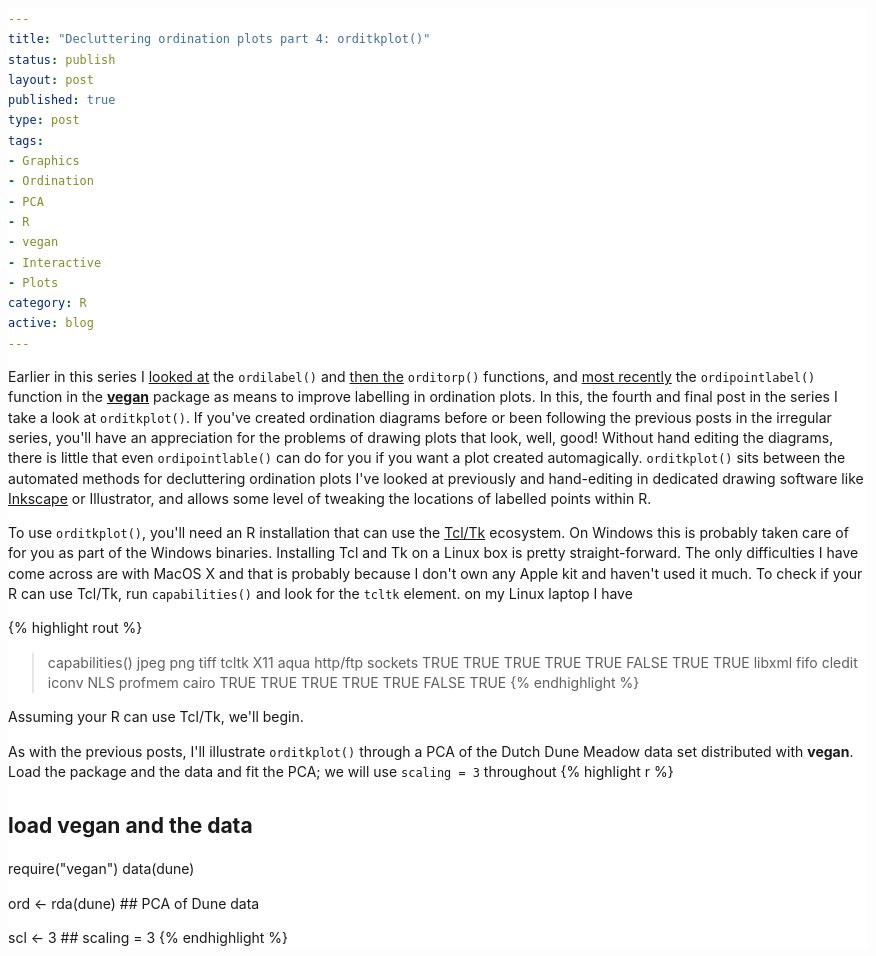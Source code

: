 ```yaml
--- 
title: "Decluttering ordination plots part 4: orditkplot()"
status: publish
layout: post
published: true
type: post
tags: 
- Graphics
- Ordination
- PCA
- R
- vegan
- Interactive
- Plots
category: R
active: blog
---
```

Earlier in this series I [looked at](http://www.fromthebottomoftheheap.net/2013/01/12/decluttering-ordination-plots-in-vegan-part-1-ordilabel/) the `ordilabel()` and [then the](http://www.fromthebottomoftheheap.net/2013/01/13/decluttering-ordination-plots-in-vegan-part-2-orditorp/) `orditorp()` functions, and [most recently](http://www.fromthebottomoftheheap.net/2013/06/27/decluttering-ordination-plots-in-vegan-part-3-ordipointlabel/) the `ordipointlabel()` function in the **[vegan](http://cran.r-project.org/package=vegan)** package as means to improve labelling in ordination plots. In this, the fourth and final post in the series I take a look at `orditkplot()`. If you've created ordination diagrams before or been following the previous posts in the irregular series, you'll have an appreciation for the problems of drawing plots that look, well, good! Without hand editing the diagrams, there is little that even `ordipointlable()` can do for you if you want a plot created automagically. `orditkplot()` sits between the automated methods for decluttering ordination plots I've looked at previously and hand-editing in dedicated drawing software like [Inkscape](http://www.inkscape.org) or Illustrator, and allows some level of tweaking the locations of labelled points within R.

To use `orditkplot()`, you'll need an R installation that can use the [Tcl/Tk](http://www.tcl.tk) ecosystem. On Windows this is probably taken care of for you as part of the Windows binaries. Installing Tcl and Tk on a Linux box is pretty straight-forward. The only difficulties I have come across are with MacOS X and that is probably because I don't own any Apple kit and haven't used it much. To check if your R can use Tcl/Tk, run `capabilities()` and look for the `tcltk` element. on my Linux laptop I have

{% highlight rout %}
> capabilities()
   jpeg      png     tiff    tcltk      X11     aqua http/ftp  sockets 
   TRUE     TRUE     TRUE     TRUE     TRUE    FALSE     TRUE     TRUE 
 libxml     fifo   cledit    iconv      NLS  profmem    cairo 
   TRUE     TRUE     TRUE     TRUE     TRUE    FALSE     TRUE
{% endhighlight %}

Assuming your R can use Tcl/Tk, we'll begin.

As with the previous posts, I'll illustrate `orditkplot()` through a PCA of the Dutch Dune Meadow data set distributed with **vegan**. Load the package and the data and fit the PCA; we will use `scaling = 3` throughout
{% highlight r %}
## load vegan and the data
require("vegan")
data(dune)

ord <- rda(dune) ## PCA of Dune data

scl <- 3 ## scaling = 3
{% endhighlight %}
